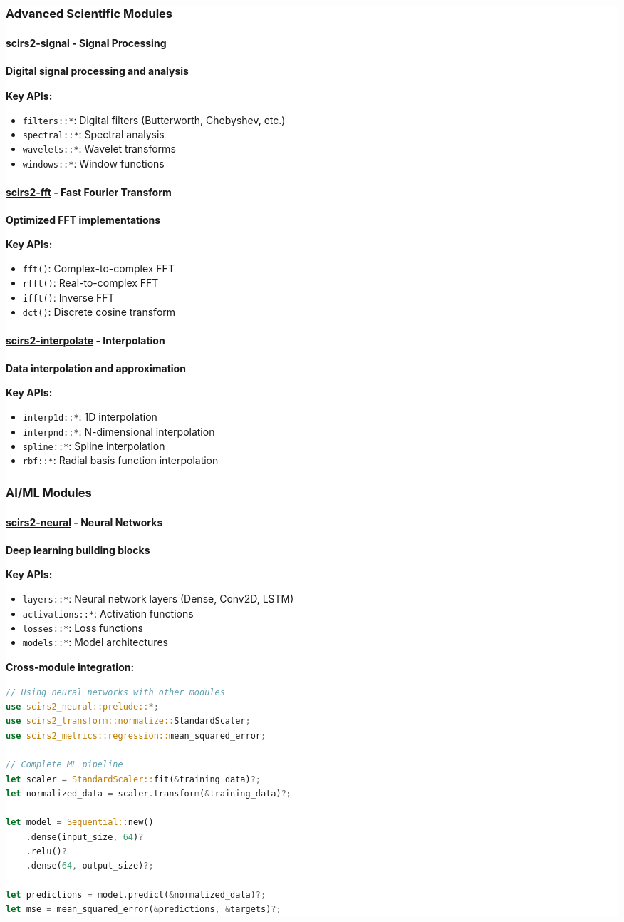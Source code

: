### Advanced Scientific Modules

#### [scirs2-signal](../scirs2-signal/README.md) - Signal Processing
**Digital signal processing and analysis**

**Key APIs:**
- `filters::*`: Digital filters (Butterworth, Chebyshev, etc.)
- `spectral::*`: Spectral analysis
- `wavelets::*`: Wavelet transforms
- `windows::*`: Window functions

#### [scirs2-fft](../scirs2-fft/README.md) - Fast Fourier Transform
**Optimized FFT implementations**

**Key APIs:**
- `fft()`: Complex-to-complex FFT
- `rfft()`: Real-to-complex FFT
- `ifft()`: Inverse FFT
- `dct()`: Discrete cosine transform

#### [scirs2-interpolate](../scirs2-interpolate/README.md) - Interpolation
**Data interpolation and approximation**

**Key APIs:**
- `interp1d::*`: 1D interpolation
- `interpnd::*`: N-dimensional interpolation  
- `spline::*`: Spline interpolation
- `rbf::*`: Radial basis function interpolation

### AI/ML Modules

#### [scirs2-neural](../scirs2-neural/README.md) - Neural Networks
**Deep learning building blocks**

**Key APIs:**
- `layers::*`: Neural network layers (Dense, Conv2D, LSTM)
- `activations::*`: Activation functions
- `losses::*`: Loss functions
- `models::*`: Model architectures

**Cross-module integration:**
```rust
// Using neural networks with other modules
use scirs2_neural::prelude::*;
use scirs2_transform::normalize::StandardScaler;
use scirs2_metrics::regression::mean_squared_error;

// Complete ML pipeline
let scaler = StandardScaler::fit(&training_data)?;
let normalized_data = scaler.transform(&training_data)?;

let model = Sequential::new()
    .dense(input_size, 64)?
    .relu()?
    .dense(64, output_size)?;

let predictions = model.predict(&normalized_data)?;
let mse = mean_squared_error(&predictions, &targets)?;
```
